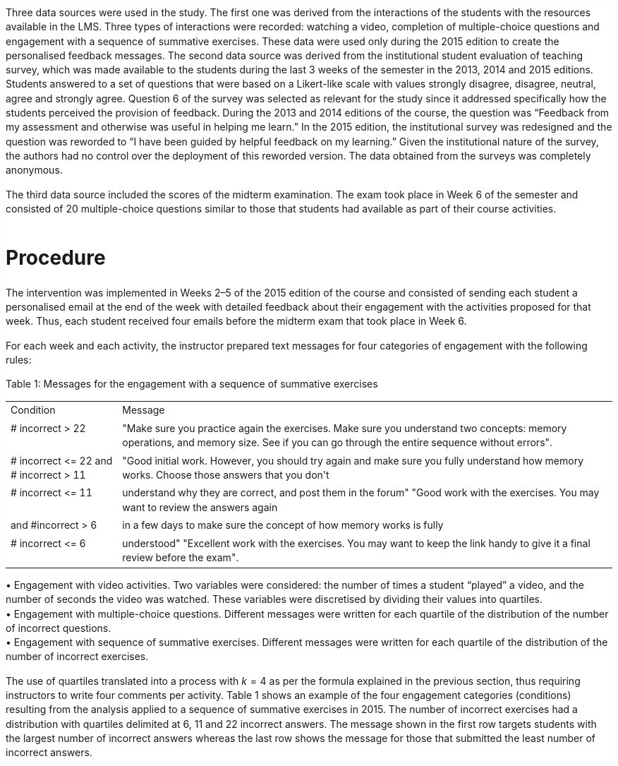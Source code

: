 Three data sources were used in the study. The first one was derived from the interactions of the students with the resources available in the LMS. Three types of interactions were recorded: watching a video, completion of multiple-choice questions and engagement with a sequence of summative exercises. These data were used only during the 2015 edition to create the personalised feedback messages. The second data source was derived from the institutional student evaluation of teaching survey, which was made available to the students during the last 3 weeks of the semester in the 2013, 2014 and 2015 editions. Students answered to a set of questions that were based on a Likert-like scale with values strongly disagree, disagree, neutral, agree and strongly agree. Question 6 of the survey was selected as relevant for the study since it addressed specifically how the students perceived the provision of feedback. During the 2013 and 2014 editions of the course, the question was “Feedback from my assessment and otherwise was useful in helping me learn.” In the 2015 edition, the institutional survey was redesigned and the question was reworded to “I have been guided by helpful feedback on my learning.” Given the institutional nature of the survey, the authors had no control over the deployment of this reworded version. The data obtained from the surveys was completely anonymous.

The third data source included the scores of the midterm examination. The exam took place in Week 6 of the semester and consisted of 20 multiple-choice questions similar to those that students had available as part of their course activities.

# Procedure

The intervention was implemented in Weeks 2–5 of the 2015 edition of the course and consisted of sending each student a personalised email at the end of the week with detailed feedback about their engagement with the activities proposed for that week. Thus, each student received four emails before the midterm exam that took place in Week 6.

For each week and each activity, the instructor prepared text messages for four categories of engagement with the following rules:

Table 1: Messages for the engagement with a sequence of summative exercises   

<html><body><table><tr><td>Condition</td><td>Message</td></tr><tr><td># incorrect &gt; 22</td><td>&quot;Make sure you practice again the exercises. Make sure you understand two concepts: memory operations, and memory size. See if you can go through the entire sequence without errors&quot;.</td></tr><tr><td># incorrect &lt;= 22 and # incorrect &gt; 11</td><td>&quot;Good initial work. However, you should try again and make sure you fully understand how memory works. Choose those answers that you don&#x27;t</td></tr><tr><td># incorrect &lt;= 11</td><td>understand why they are correct, and post them in the forum&quot; &quot;Good work with the exercises. You may want to review the answers again</td></tr><tr><td>and #incorrect &gt; 6</td><td>in a few days to make sure the concept of how memory works is fully</td></tr><tr><td># incorrect &lt;= 6</td><td>understood&quot; &quot;Excellent work with the exercises. You may want to keep the link handy to give it a final review before the exam&quot;.</td></tr></table></body></html>

• Engagement with video activities. Two variables were considered: the number of times a student “played” a video, and the number of seconds the video was watched. These variables were discretised by dividing their values into quartiles.   
• Engagement with multiple-choice questions. Different messages were written for each quartile of the distribution of the number of incorrect questions.   
• Engagement with sequence of summative exercises. Different messages were written for each quartile of the distribution of the number of incorrect exercises.

The use of quartiles translated into a process with $k = 4$ as per the formula explained in the previous section, thus requiring instructors to write four comments per activity. Table 1 shows an example of the four engagement categories (conditions) resulting from the analysis applied to a sequence of summative exercises in 2015. The number of incorrect exercises had a distribution with quartiles delimited at 6, 11 and 22 incorrect answers. The message shown in the first row targets students with the largest number of incorrect answers whereas the last row shows the message for those that submitted the least number of incorrect answers.
